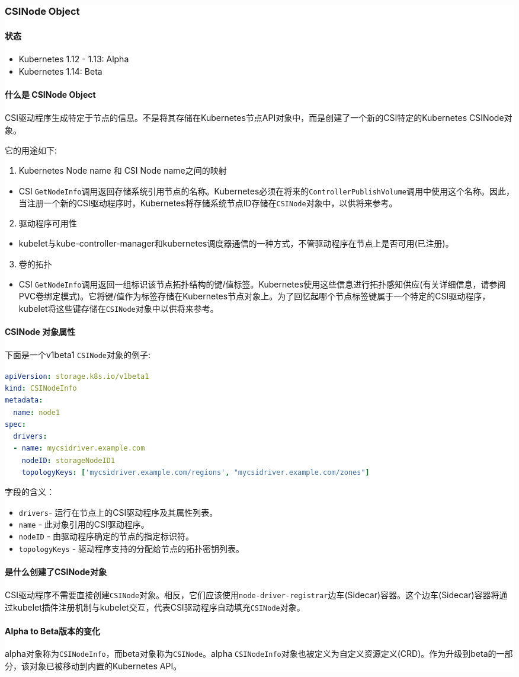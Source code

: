 ### CSINode Object

#### 状态

* Kubernetes 1.12 - 1.13: Alpha
* Kubernetes 1.14: Beta

#### 什么是 CSINode Object

CSI驱动程序生成特定于节点的信息。不是将其存储在Kubernetes节点API对象中，而是创建了一个新的CSI特定的Kubernetes CSINode对象。

它的用途如下:

1. Kubernetes Node name 和 CSI Node name之间的映射

* CSI `GetNodeInfo`调用返回存储系统引用节点的名称。Kubernetes必须在将来的`ControllerPublishVolume`调用中使用这个名称。因此，当注册一个新的CSI驱动程序时，Kubernetes将存储系统节点ID存储在`CSINode`对象中，以供将来参考。

2. 驱动程序可用性

*  kubelet与kube-controller-manager和kubernetes调度器通信的一种方式，不管驱动程序在节点上是否可用(已注册)。

3. 卷的拓扑

* CSI `GetNodeInfo`调用返回一组标识该节点拓扑结构的键/值标签。Kubernetes使用这些信息进行拓扑感知供应(有关详细信息，请参阅PVC卷绑定模式)。它将键/值作为标签存储在Kubernetes节点对象上。为了回忆起哪个节点标签键属于一个特定的CSI驱动程序，kubelet将这些键存储在`CSINode`对象中以供将来参考。

#### CSINode 对象属性

下面是一个v1beta1 `CSINode`对象的例子:

```yaml
apiVersion: storage.k8s.io/v1beta1
kind: CSINodeInfo
metadata:
  name: node1
spec:
  drivers:
  - name: mycsidriver.example.com
    nodeID: storageNodeID1
    topologyKeys: ['mycsidriver.example.com/regions', "mycsidriver.example.com/zones"]
```

字段的含义：

* `drivers`- 运行在节点上的CSI驱动程序及其属性列表。
* `name` - 此对象引用的CSI驱动程序。
* `nodeID` - 由驱动程序确定的节点的指定标识符。
* `topologyKeys` - 驱动程序支持的分配给节点的拓扑密钥列表。

#### 是什么创建了CSINode对象

CSI驱动程序不需要直接创建`CSINode`对象。相反，它们应该使用`node-driver-registrar`边车(Sidecar)容器。这个边车(Sidecar)容器将通过kubelet插件注册机制与kubelet交互，代表CSI驱动程序自动填充`CSINode`对象。

#### Alpha to Beta版本的变化

alpha对象称为`CSINodeInfo`，而beta对象称为`CSINode`。alpha `CSINodeInfo`对象也被定义为自定义资源定义(CRD)。作为升级到beta的一部分，该对象已被移动到内置的Kubernetes API。

